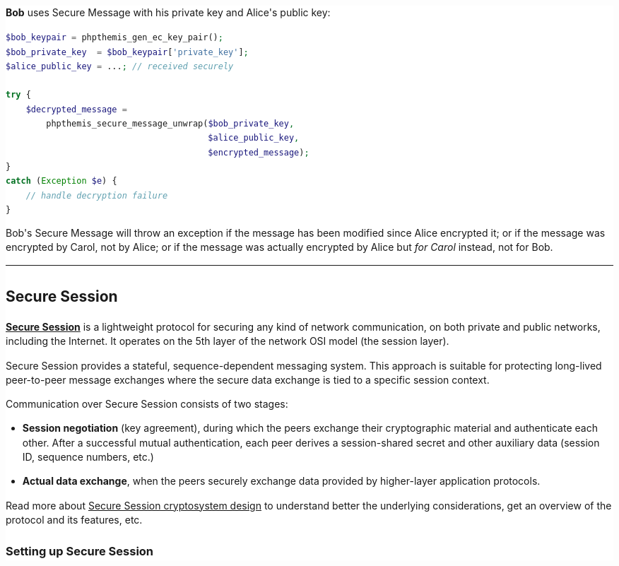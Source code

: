 **Bob** uses Secure Message with his private key and Alice's public key:

```php
$bob_keypair = phpthemis_gen_ec_key_pair();
$bob_private_key  = $bob_keypair['private_key'];
$alice_public_key = ...; // received securely

try {
    $decrypted_message =
        phpthemis_secure_message_unwrap($bob_private_key,
                                        $alice_public_key,
                                        $encrypted_message);
}
catch (Exception $e) {
    // handle decryption failure
}
```

Bob's Secure Message will throw an exception
if the message has been modified since Alice encrypted it;
or if the message was encrypted by Carol, not by Alice;
or if the message was actually encrypted by Alice but *for Carol* instead, not for Bob.

---

## Secure Session

[**Secure Session**](/themis/crypto-theory/cryptosystems/secure-session/)
is a lightweight protocol for securing any kind of network communication,
on both private and public networks, including the Internet.
It operates on the 5th layer of the network OSI model (the session layer).

Secure Session provides a stateful, sequence-dependent messaging system.
This approach is suitable for protecting long-lived peer-to-peer message exchanges
where the secure data exchange is tied to a specific session context.

Communication over Secure Session consists of two stages:

  - **Session negotiation** (key agreement),
    during which the peers exchange their cryptographic material and authenticate each other.
    After a successful mutual authentication,
    each peer derives a session-shared secret and other auxiliary data
    (session ID, sequence numbers, etc.)

  - **Actual data exchange**,
    when the peers securely exchange data provided by higher-layer application protocols.

Read more about
[Secure Session cryptosystem design](/themis/crypto-theory/cryptosystems/secure-session/)
to understand better the underlying considerations,
get an overview of the protocol and its features,
etc.



### Setting up Secure Session
